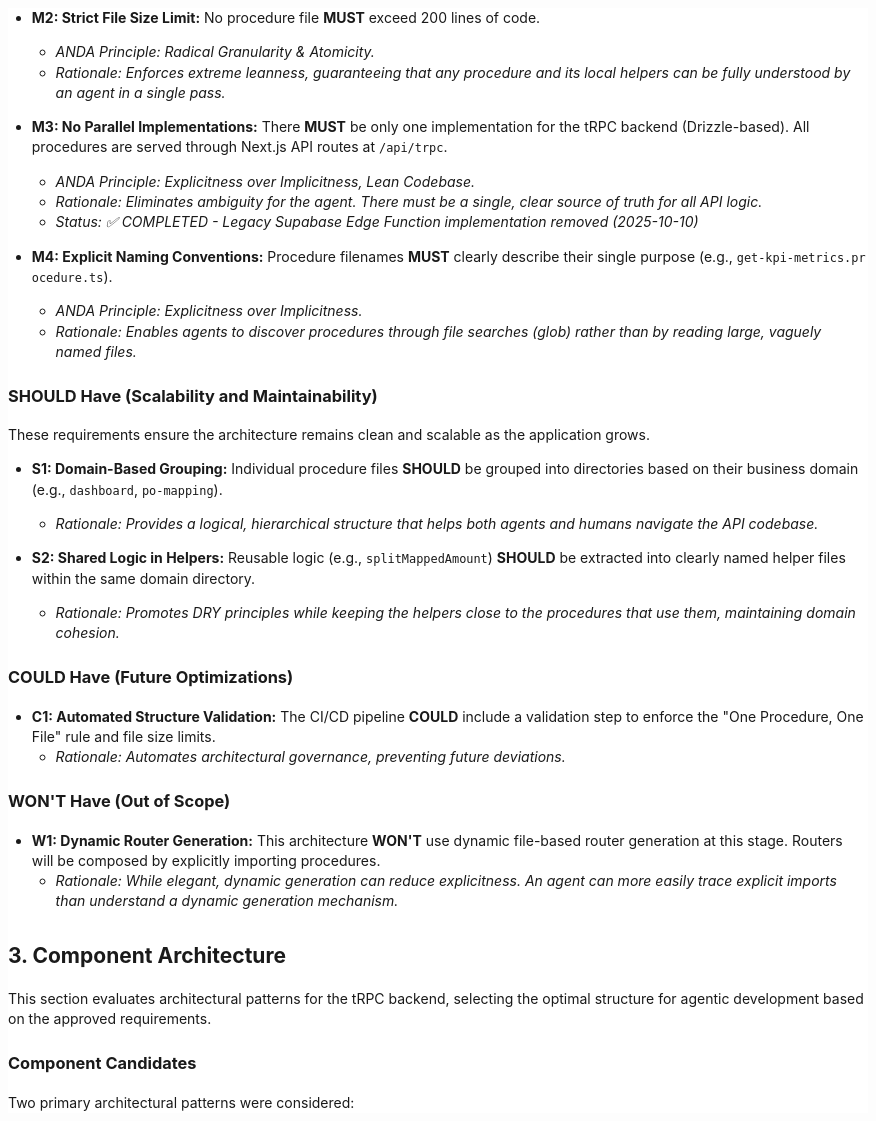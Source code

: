 *   **M2: Strict File Size Limit:** No procedure file **MUST** exceed 200 lines of code.
    *   *ANDA Principle: Radical Granularity & Atomicity.*
    *   *Rationale: Enforces extreme leanness, guaranteeing that any procedure and its local helpers can be fully understood by an agent in a single pass.*

*   **M3: No Parallel Implementations:** There **MUST** be only one implementation for the tRPC backend (Drizzle-based). All procedures are served through Next.js API routes at `/api/trpc`.
    *   *ANDA Principle: Explicitness over Implicitness, Lean Codebase.*
    *   *Rationale: Eliminates ambiguity for the agent. There must be a single, clear source of truth for all API logic.*
    *   *Status: ✅ COMPLETED - Legacy Supabase Edge Function implementation removed (2025-10-10)*

*   **M4: Explicit Naming Conventions:** Procedure filenames **MUST** clearly describe their single purpose (e.g., `get-kpi-metrics.procedure.ts`).
    *   *ANDA Principle: Explicitness over Implicitness.*
    *   *Rationale: Enables agents to discover procedures through file searches (glob) rather than by reading large, vaguely named files.*

### SHOULD Have (Scalability and Maintainability)

These requirements ensure the architecture remains clean and scalable as the application grows.

*   **S1: Domain-Based Grouping:** Individual procedure files **SHOULD** be grouped into directories based on their business domain (e.g., `dashboard`, `po-mapping`).
    *   *Rationale: Provides a logical, hierarchical structure that helps both agents and humans navigate the API codebase.*

*   **S2: Shared Logic in Helpers:** Reusable logic (e.g., `splitMappedAmount`) **SHOULD** be extracted into clearly named helper files within the same domain directory.
    *   *Rationale: Promotes DRY principles while keeping the helpers close to the procedures that use them, maintaining domain cohesion.*

### COULD Have (Future Optimizations)

*   **C1: Automated Structure Validation:** The CI/CD pipeline **COULD** include a validation step to enforce the "One Procedure, One File" rule and file size limits.
    *   *Rationale: Automates architectural governance, preventing future deviations.*

### WON'T Have (Out of Scope)

*   **W1: Dynamic Router Generation:** This architecture **WON'T** use dynamic file-based router generation at this stage. Routers will be composed by explicitly importing procedures.
    *   *Rationale: While elegant, dynamic generation can reduce explicitness. An agent can more easily trace explicit imports than understand a dynamic generation mechanism.*

## 3. Component Architecture

This section evaluates architectural patterns for the tRPC backend, selecting the optimal structure for agentic development based on the approved requirements.

### Component Candidates

Two primary architectural patterns were considered:
